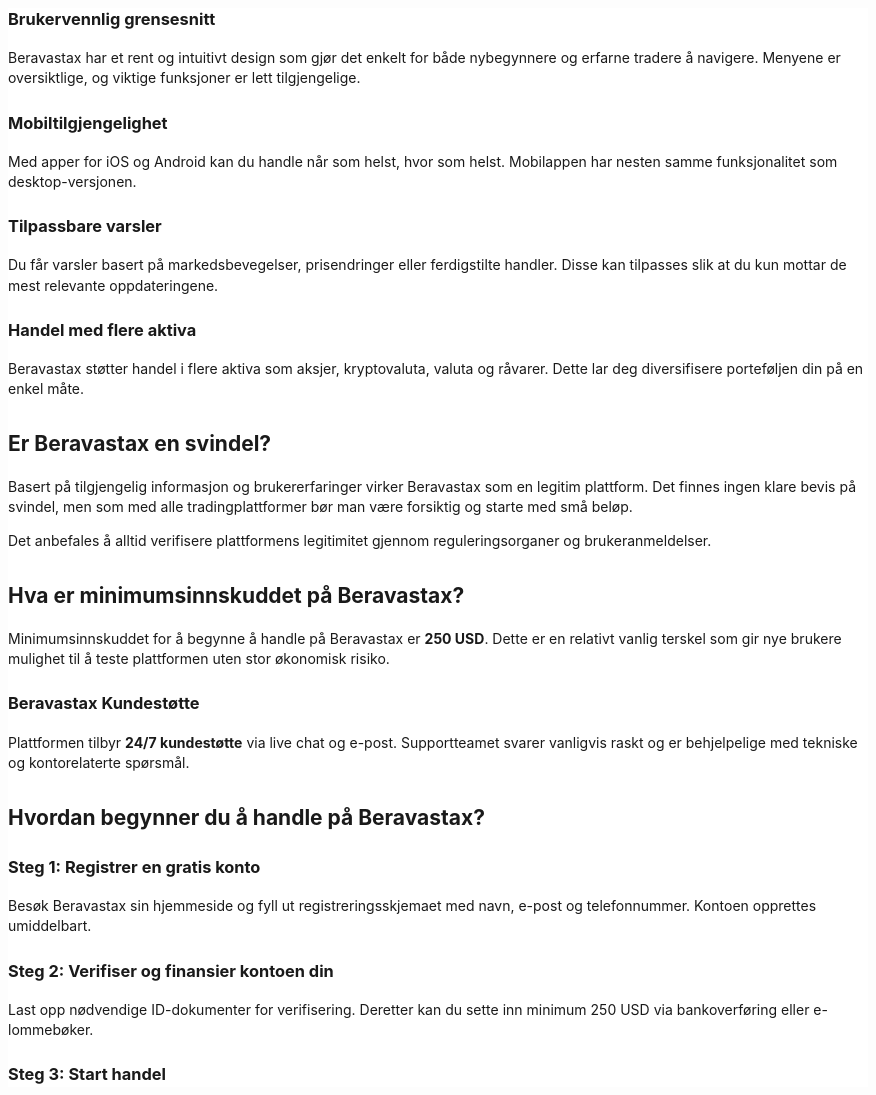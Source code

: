 ### Brukervennlig grensesnitt

Beravastax har et rent og intuitivt design som gjør det enkelt for både nybegynnere og erfarne tradere å navigere. Menyene er oversiktlige, og viktige funksjoner er lett tilgjengelige.

### Mobiltilgjengelighet

Med apper for iOS og Android kan du handle når som helst, hvor som helst. Mobilappen har nesten samme funksjonalitet som desktop-versjonen.

### Tilpassbare varsler

Du får varsler basert på markedsbevegelser, prisendringer eller ferdigstilte handler. Disse kan tilpasses slik at du kun mottar de mest relevante oppdateringene.

### Handel med flere aktiva

Beravastax støtter handel i flere aktiva som aksjer, kryptovaluta, valuta og råvarer. Dette lar deg diversifisere porteføljen din på en enkel måte.

## Er Beravastax en svindel?

Basert på tilgjengelig informasjon og brukererfaringer virker Beravastax som en legitim plattform. Det finnes ingen klare bevis på svindel, men som med alle tradingplattformer bør man være forsiktig og starte med små beløp.

Det anbefales å alltid verifisere plattformens legitimitet gjennom reguleringsorganer og brukeranmeldelser.

## Hva er minimumsinnskuddet på Beravastax?

Minimumsinnskuddet for å begynne å handle på Beravastax er **250 USD**. Dette er en relativt vanlig terskel som gir nye brukere mulighet til å teste plattformen uten stor økonomisk risiko.

### Beravastax Kundestøtte

Plattformen tilbyr **24/7 kundestøtte** via live chat og e-post. Supportteamet svarer vanligvis raskt og er behjelpelige med tekniske og kontorelaterte spørsmål.

## Hvordan begynner du å handle på Beravastax?

### Steg 1: Registrer en gratis konto

Besøk Beravastax sin hjemmeside og fyll ut registreringsskjemaet med navn, e-post og telefonnummer. Kontoen opprettes umiddelbart.

### Steg 2: Verifiser og finansier kontoen din

Last opp nødvendige ID-dokumenter for verifisering. Deretter kan du sette inn minimum 250 USD via bankoverføring eller e-lommebøker.

### Steg 3: Start handel
